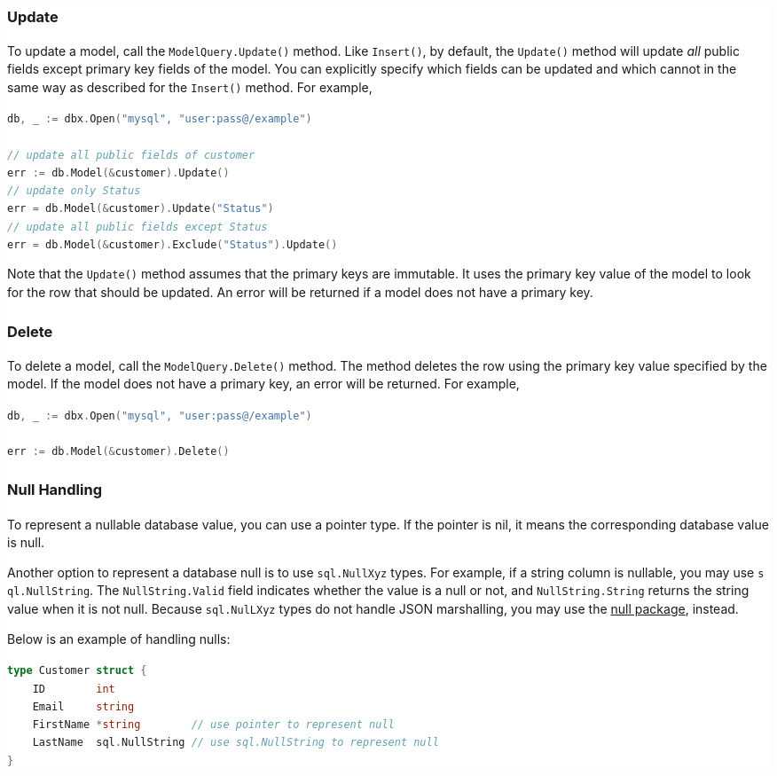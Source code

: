 
### Update

To update a model, call the `ModelQuery.Update()` method. Like `Insert()`, by default, the `Update()` method will
update *all* public fields except primary key fields of the model. You can explicitly specify which fields can
be updated and which cannot in the same way as described for the `Insert()` method. For example,

```go
db, _ := dbx.Open("mysql", "user:pass@/example")

// update all public fields of customer
err := db.Model(&customer).Update()
// update only Status
err = db.Model(&customer).Update("Status")
// update all public fields except Status
err = db.Model(&customer).Exclude("Status").Update()
```

Note that the `Update()` method assumes that the primary keys are immutable. It uses the primary key value of the model
to look for the row that should be updated. An error will be returned if a model does not have a primary key.


### Delete

To delete a model, call the `ModelQuery.Delete()` method. The method deletes the row using the primary key value
specified by the model. If the model does not have a primary key, an error will be returned. For example,

```go
db, _ := dbx.Open("mysql", "user:pass@/example")

err := db.Model(&customer).Delete()
```

### Null Handling

To represent a nullable database value, you can use a pointer type. If the pointer is nil, it means the corresponding 
database value is null. 

Another option to represent a database null is to use `sql.NullXyz` types. For example, if a string column is nullable,
you may use `sql.NullString`. The `NullString.Valid` field indicates whether the value is a null or not, and 
`NullString.String` returns the string value when it is not null. Because `sql.NulLXyz` types do not handle JSON 
marshalling, you may use the [null package](https://github.com/guregu/null), instead. 

Below is an example of handling nulls:

```go
type Customer struct {
	ID        int
	Email     string
	FirstName *string        // use pointer to represent null
	LastName  sql.NullString // use sql.NullString to represent null
}
```
